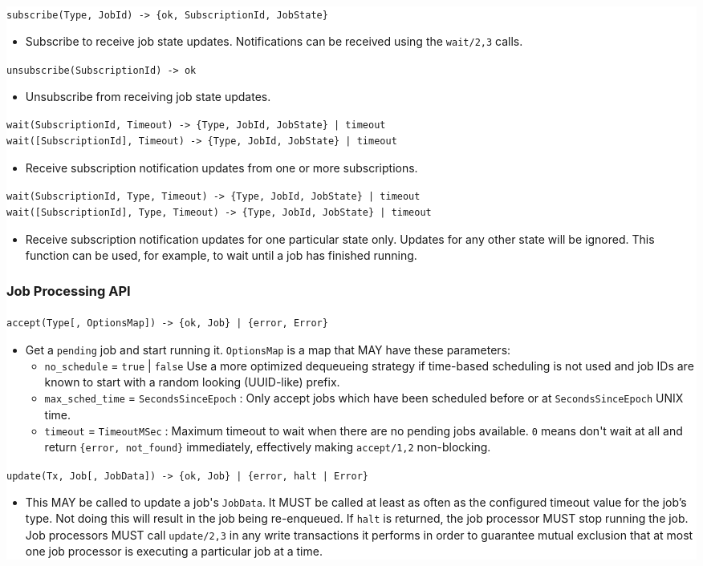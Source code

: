 ```
subscribe(Type, JobId) -> {ok, SubscriptionId, JobState}
```

 - Subscribe to receive job state updates. Notifications can be received using
 the `wait/2,3` calls.

```
unsubscribe(SubscriptionId) -> ok
```
 - Unsubscribe from receiving job state updates.

```
wait(SubscriptionId, Timeout) -> {Type, JobId, JobState} | timeout
wait([SubscriptionId], Timeout) -> {Type, JobId, JobState} | timeout

```
 - Receive subscription notification updates from one or more subscriptions.

```
wait(SubscriptionId, Type, Timeout) -> {Type, JobId, JobState} | timeout
wait([SubscriptionId], Type, Timeout) -> {Type, JobId, JobState} | timeout

```
 - Receive subscription notification updates for one particular state only.
   Updates for any other state will be ignored. This function can be used, for
   example, to wait until a job has finished running.


### Job Processing API

```
accept(Type[, OptionsMap]) -> {ok, Job} | {error, Error}
```

 - Get a `pending` job and start running it. `OptionsMap` is a map that MAY
   have these parameters:
    * `no_schedule` = `true` | `false` Use a more optimized dequeueing strategy
      if time-based scheduling is not used and job IDs are known to start with
      a random looking (UUID-like) prefix.
    * `max_sched_time` = `SecondsSinceEpoch` : Only accept jobs which have been
      scheduled before or at `SecondsSinceEpoch` UNIX time.
    * `timeout` = `TimeoutMSec` : Maximum timeout to wait when there are no
      pending jobs available. `0` means don't wait at all and return `{error,
      not_found}` immediately, effectively making `accept/1,2` non-blocking.


```
update(Tx, Job[, JobData]) -> {ok, Job} | {error, halt | Error}

```
 - This MAY be called to update a job's `JobData`. It MUST be called at least
   as often as the configured timeout value for the job’s type. Not doing this
   will result in the job being re-enqueued. If `halt` is returned, the job
   processor MUST stop running the job. Job processors MUST call `update/2,3`
   in any write transactions it performs in order to guarantee mutual exclusion
   that at most one job processor is executing a particular job at a time.


[NOTE]: # ( ^^ Provide a general summary of the RFC in the title above. ^^ )
[NOTE]: # ( Do not alter the section below. Follow its instructions. )
